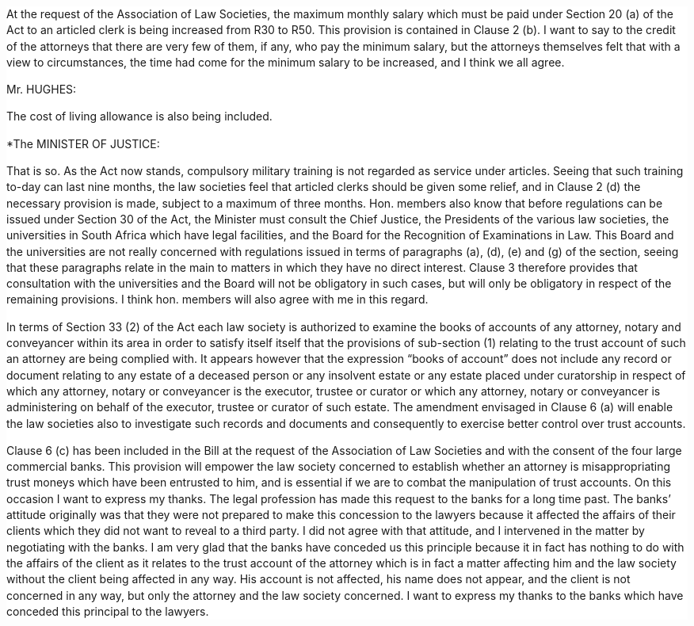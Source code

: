 <p>At the request of the Association of Law Societies, the maximum monthly salary which must be paid under Section 20 (a) of the Act to an articled clerk is being increased from R30 to R50. This provision is contained in Clause 2 (b). I want to say to the credit of the attorneys that there are very few of them, if any, who pay the minimum salary, but the attorneys themselves felt that with a view to circumstances, the time had come for the minimum salary to be increased, and I think we all agree.</p>

</speech>

<speech by="#hughes">

<from>Mr. <person refersTo="hansard_za">HUGHES</person>:</from>

<p>The cost of living allowance is also being included.</p>

</speech>

<speech by="#minister_of_justice">

<from>*The <person refersTo="hansard_za">MINISTER OF JUSTICE</person>:</from>

<p>That is so. As the Act now stands, compulsory military training is not regarded as service under articles. Seeing that such training to-day can last nine months, the law societies feel that articled clerks should be given some relief, and in Clause 2 (d) the necessary provision is made, subject to a maximum of three months. Hon. members also know that before regulations can be issued under Section 30 of the Act, the Minister must consult the Chief Justice, the Presidents of the various law societies, the universities in South Africa which have legal facilities, and the Board for the Recognition of Examinations in Law. This Board and the universities are not really concerned with regulations issued in terms of paragraphs (a), (d), (e) and (g) of the section, seeing that these paragraphs relate in the main to matters in which they have no direct interest. Clause 3 therefore provides that consultation with the universities and the Board will not be obligatory in such cases, but will only be obligatory in respect of the remaining provisions. I think hon. members will also agree with me in this regard.</p>

<p>In terms of Section 33 (2) of the Act each law society is authorized to examine the books of accounts of any attorney, notary and conveyancer within its area in order to satisfy itself itself that the provisions of sub-section (1) relating to the trust account of such an attorney are being complied with. It appears however that the expression &#x201C;books of account&#x201D; does not include any record or document relating to any estate of a deceased person or any insolvent estate or any estate placed under curatorship in respect of which any attorney, notary or conveyancer is the executor, trustee or curator or which any attorney, notary or conveyancer is administering on behalf of the executor, trustee or curator of such estate. The amendment envisaged in Clause 6 (a) will enable the law societies also to investigate such records and documents and consequently to exercise better control over trust accounts.</p>

<p>Clause 6 (c) has been included in the Bill at the request of the Association of Law Societies and with the consent of the four large commercial banks. This provision will empower the law society concerned to establish whether an attorney is misappropriating trust moneys which have been entrusted to him, and is essential if we are to combat the manipulation of trust accounts. On this occasion I want to express my thanks. The legal profession has made this request to the banks for a long time past. The banks&#x2019; attitude originally was that they were not prepared to make this concession to the lawyers because it affected the affairs of their clients which they did not want to reveal to a third party. I did not agree with that attitude, and I intervened in the matter by negotiating with the banks. I am very glad that the banks have conceded us this principle because it in fact has nothing to do with the affairs of the client as it relates to the trust account of the attorney which is in fact a matter affecting him and the law society without the client being affected in any way. His account is not affected, his name does not appear, and the client is not concerned in any way, but only the attorney and the law society concerned. I want to express my thanks to the banks which have conceded this principal to the lawyers.</p>
